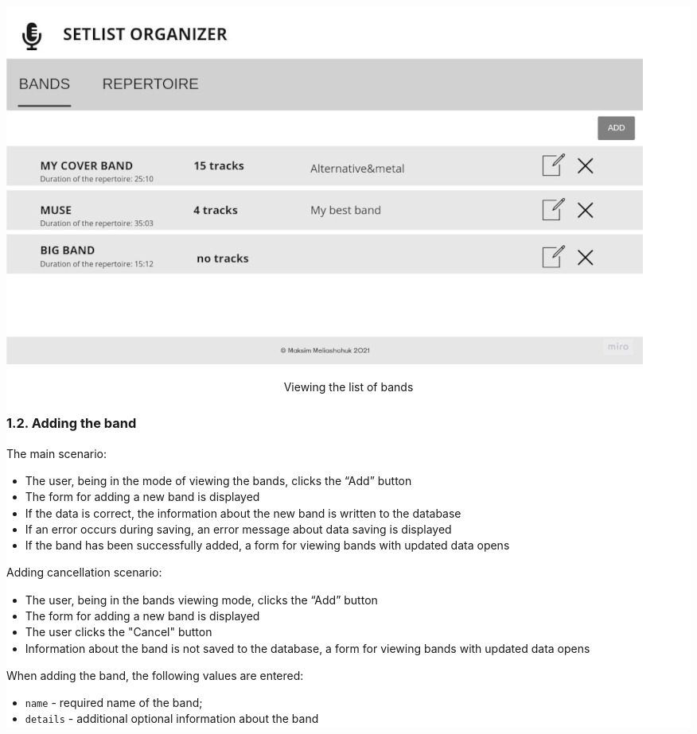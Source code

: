 ![ListOfBands](img/ListOfBands.jpg)
<center> Viewing the list of bands </center>

### 1.2. Adding the band

The main scenario:
- The user, being in the mode of viewing the bands, clicks the “Add” button
- The form for adding a new band is displayed
- If the data is correct, the information about the new band is written to the database
- If an error occurs during saving, an error message about data saving is displayed
- If the band has been successfully added, a form for viewing bands with updated data opens

Adding cancellation scenario:
- The user, being in the bands viewing mode, clicks the “Add” button
- The form for adding a new band is displayed
- The user clicks the "Cancel" button
- Information about the band is not saved to the database, a form for viewing bands with updated data opens

When adding the band, the following values are entered:
- `name` - required name of the band;
- `details` - additional optional information about the band

